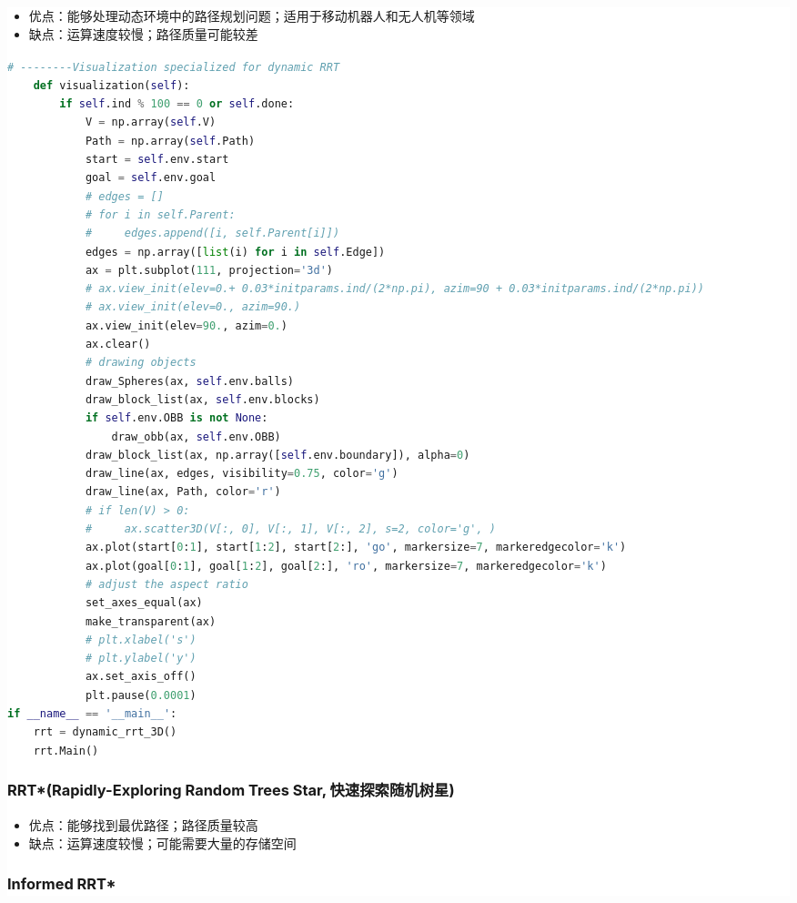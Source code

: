 + 优点：能够处理动态环境中的路径规划问题；适用于移动机器人和无人机等领域
+ 缺点：运算速度较慢；路径质量可能较差

```python
# --------Visualization specialized for dynamic RRT
    def visualization(self):
        if self.ind % 100 == 0 or self.done:
            V = np.array(self.V)
            Path = np.array(self.Path)
            start = self.env.start
            goal = self.env.goal
            # edges = []
            # for i in self.Parent:
            #     edges.append([i, self.Parent[i]])
            edges = np.array([list(i) for i in self.Edge])
            ax = plt.subplot(111, projection='3d')
            # ax.view_init(elev=0.+ 0.03*initparams.ind/(2*np.pi), azim=90 + 0.03*initparams.ind/(2*np.pi))
            # ax.view_init(elev=0., azim=90.)
            ax.view_init(elev=90., azim=0.)
            ax.clear()
            # drawing objects
            draw_Spheres(ax, self.env.balls)
            draw_block_list(ax, self.env.blocks)
            if self.env.OBB is not None:
                draw_obb(ax, self.env.OBB)
            draw_block_list(ax, np.array([self.env.boundary]), alpha=0)
            draw_line(ax, edges, visibility=0.75, color='g')
            draw_line(ax, Path, color='r')
            # if len(V) > 0:
            #     ax.scatter3D(V[:, 0], V[:, 1], V[:, 2], s=2, color='g', )
            ax.plot(start[0:1], start[1:2], start[2:], 'go', markersize=7, markeredgecolor='k')
            ax.plot(goal[0:1], goal[1:2], goal[2:], 'ro', markersize=7, markeredgecolor='k')
            # adjust the aspect ratio
            set_axes_equal(ax)
            make_transparent(ax)
            # plt.xlabel('s')
            # plt.ylabel('y')
            ax.set_axis_off()
            plt.pause(0.0001)
if __name__ == '__main__':
    rrt = dynamic_rrt_3D()
    rrt.Main()
```

### RRT*(Rapidly-Exploring Random Trees Star, 快速探索随机树星)

+ 优点：能够找到最优路径；路径质量较高
+ 缺点：运算速度较慢；可能需要大量的存储空间

### Informed RRT*
